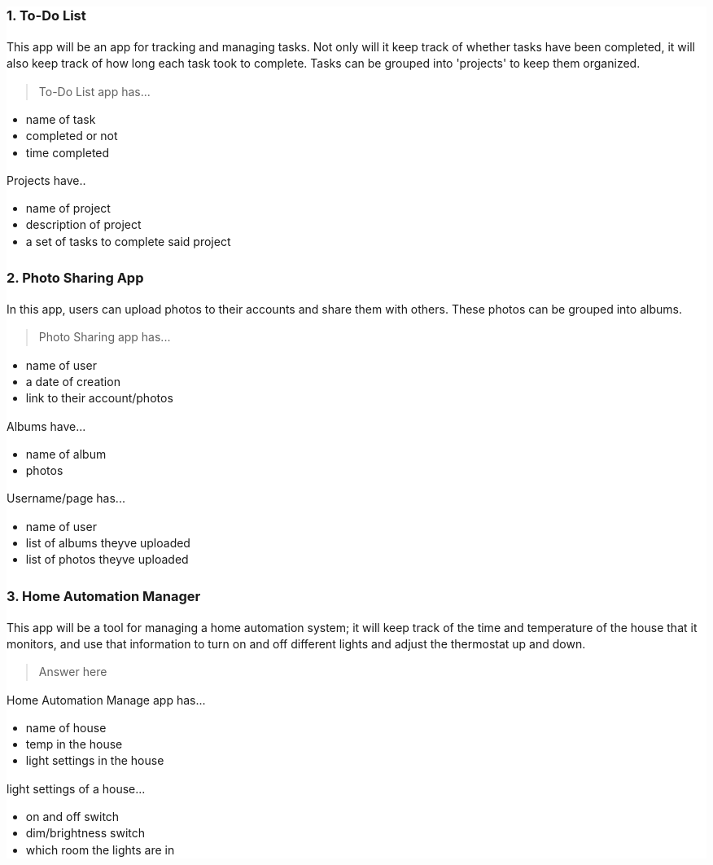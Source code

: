 ### 1. To-Do List

This app will be an app for tracking and managing tasks. Not only will it keep
track of whether tasks have been completed, it will also keep track of
how long each task took to complete. Tasks can be grouped into 'projects' to
keep them organized.

> To-Do List app has...
 - name of task
 - completed or not
 - time completed
 
 Projects have..
 - name of project
 - description of project
 - a set of tasks to complete said project

### 2. Photo Sharing App

In this app, users can upload photos to their accounts and share them with others. These photos can be grouped into albums.

> Photo Sharing app has...
 - name of user
 - a date of creation
 - link to their account/photos
 
 Albums have...
 - name of album
 - photos
 
 Username/page has...
 - name of user
 - list of albums theyve uploaded
 - list of photos theyve uploaded
   
### 3. Home Automation Manager

This app will be a tool for managing a home automation system; it will keep
track of the time and temperature of the house that it monitors, and use that
information to turn on and off different lights and adjust the thermostat up
and down.

> Answer here

 Home Automation Manage app has...
 - name of house 
 - temp in the house
 - light settings in the house

 light settings of a house...
 - on and off switch
 - dim/brightness switch
 - which room the lights are in
